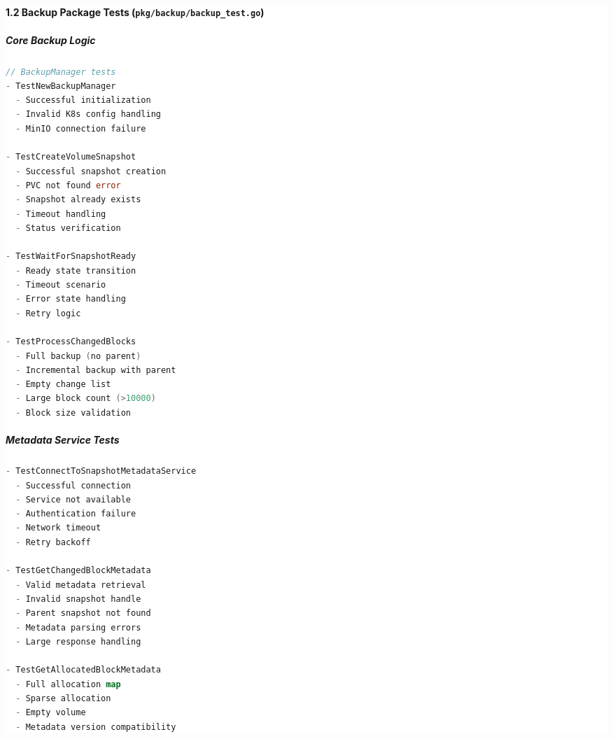 #### 1.2 Backup Package Tests (`pkg/backup/backup_test.go`)

##### Core Backup Logic
```go
// BackupManager tests
- TestNewBackupManager
  - Successful initialization
  - Invalid K8s config handling
  - MinIO connection failure

- TestCreateVolumeSnapshot
  - Successful snapshot creation
  - PVC not found error
  - Snapshot already exists
  - Timeout handling
  - Status verification

- TestWaitForSnapshotReady
  - Ready state transition
  - Timeout scenario
  - Error state handling
  - Retry logic

- TestProcessChangedBlocks
  - Full backup (no parent)
  - Incremental backup with parent
  - Empty change list
  - Large block count (>10000)
  - Block size validation
```

##### Metadata Service Tests
```go
- TestConnectToSnapshotMetadataService
  - Successful connection
  - Service not available
  - Authentication failure
  - Network timeout
  - Retry backoff

- TestGetChangedBlockMetadata
  - Valid metadata retrieval
  - Invalid snapshot handle
  - Parent snapshot not found
  - Metadata parsing errors
  - Large response handling

- TestGetAllocatedBlockMetadata
  - Full allocation map
  - Sparse allocation
  - Empty volume
  - Metadata version compatibility
```
